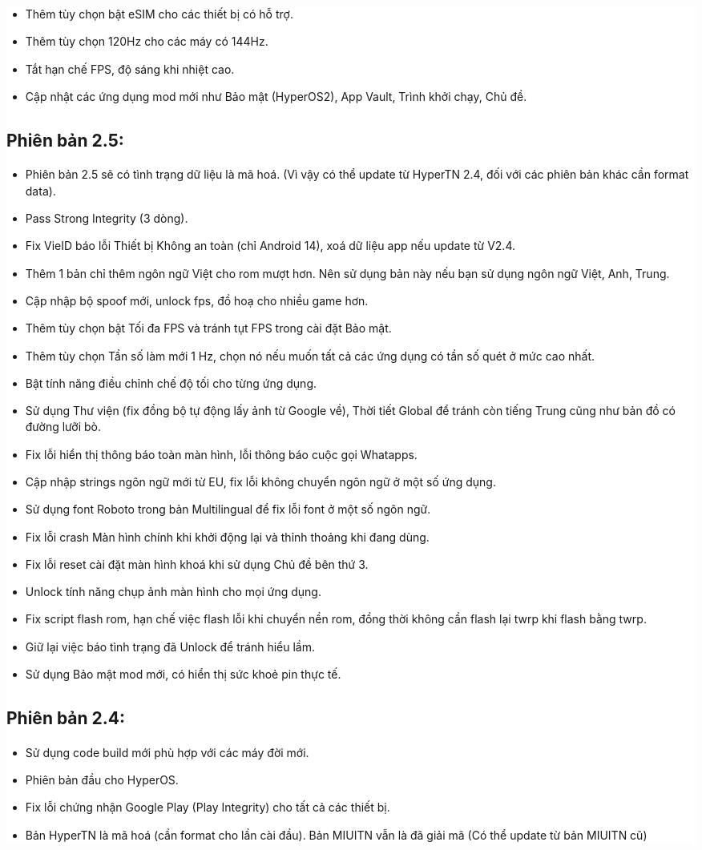 - Thêm tùy chọn bật eSIM cho các thiết bị có hỗ trợ.

- Thêm tùy chọn 120Hz cho các máy có 144Hz.

- Tắt hạn chế FPS, độ sáng khi nhiệt cao.

- Cập nhật các ứng dụng mod mới như Bảo mật (HyperOS2), App Vault, Trình khởi chạy, Chủ đề.

## Phiên bản 2.5:

- Phiên bản 2.5 sẽ có tình trạng dữ liệu là mã hoá. (Vì vậy có thể update từ HyperTN 2.4, đối với các phiên bản khác cần format data).

- Pass Strong Integrity (3 dòng).

- Fix VieID báo lỗi Thiết bị Không an toàn (chỉ Android 14), xoá dữ liệu app nếu update từ V2.4.

- Thêm 1 bản chỉ thêm ngôn ngữ Việt cho rom mượt hơn. Nên sử dụng bản này nếu bạn sử dụng ngôn ngữ Việt, Anh, Trung.

- Cập nhập bộ spoof mới, unlock fps, đồ hoạ cho nhiều game hơn.

- Thêm tùy chọn bật Tối đa FPS và tránh tụt FPS trong cài đặt Bảo mật.

- Thêm tùy chọn Tần số làm mới 1 Hz, chọn nó nếu muốn tất cả các ứng dụng có tần số quét ở mức cao nhất.

- Bật tính năng điều chỉnh chế độ tối cho từng ứng dụng.

- Sử dụng Thư viện (fix đồng bộ tự động lấy ảnh từ Google về), Thời tiết Global để tránh còn tiếng Trung cũng như bản đồ có đường lưỡi bò.

- Fix lỗi hiển thị thông báo toàn màn hình, lỗi thông báo cuộc gọi Whatapps.

- Cập nhập strings ngôn ngữ mới từ EU, fix lỗi không chuyển ngôn ngữ ở một số ứng dụng.

- Sử dụng font Roboto trong bản Multilingual để fix lỗi font ở một số ngôn ngữ.

- Fix lỗi crash Màn hình chính khi khởi động lại và thỉnh thoảng khi đang dùng.

- Fix lỗi reset cài đặt màn hình khoá khi sử dụng Chủ đề bên thứ 3.

- Unlock tính năng chụp ảnh màn hình cho mọi ứng dụng.

- Fix script flash rom, hạn chế việc flash lỗi khi chuyển nền rom, đồng thời không cần flash lại twrp khi flash bằng twrp.

- Giữ lại việc báo tình trạng đã Unlock để tránh hiểu lầm.

- Sử dụng Bảo mật mod mới, có hiển thị sức khoẻ pin thực tế.

## Phiên bản 2.4:

- Sử dụng code build mới phù hợp với các máy đời mới.

- Phiên bản đầu cho HyperOS.

- Fix lỗi chứng nhận Google Play (Play Integrity) cho tất cả các thiết bị.

- Bản HyperTN là mã hoá (cần format cho lần cài đầu). Bản MIUITN vẫn là đã giải mã (Có thể update từ bản MIUITN cũ)
